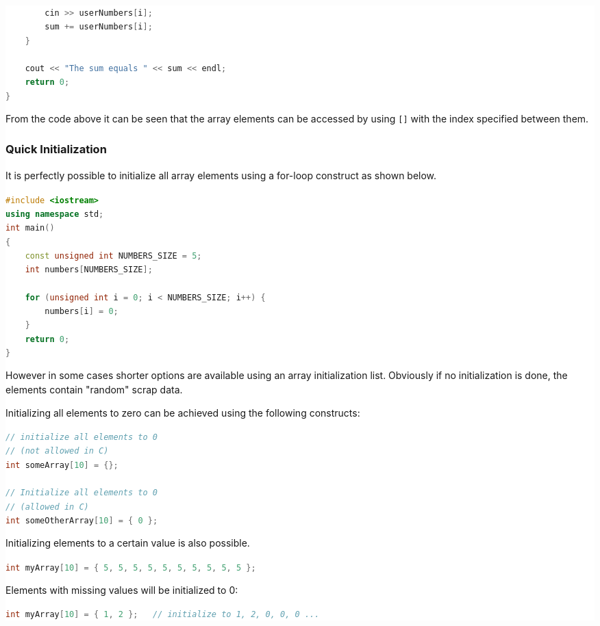 ```cpp
        cin >> userNumbers[i];
        sum += userNumbers[i];
    }

    cout << "The sum equals " << sum << endl;
    return 0;
}
```

From the code above it can be seen that the array elements can be accessed by using `[]` with the index specified between them.

### Quick Initialization

It is perfectly possible to initialize all array elements using a for-loop construct as shown below.

```cpp
#include <iostream>
using namespace std;
int main()
{
    const unsigned int NUMBERS_SIZE = 5;
    int numbers[NUMBERS_SIZE];

    for (unsigned int i = 0; i < NUMBERS_SIZE; i++) {
        numbers[i] = 0;
    }
    return 0;
}
```

However in some cases shorter options are available using an array initialization list. Obviously if no initialization is done, the elements contain "random" scrap data.

Initializing all elements to zero can be achieved using the following constructs:

```cpp
// initialize all elements to 0
// (not allowed in C)
int someArray[10] = {};

// Initialize all elements to 0
// (allowed in C)
int someOtherArray[10] = { 0 };
```

Initializing elements to a certain value is also possible.

```cpp
int myArray[10] = { 5, 5, 5, 5, 5, 5, 5, 5, 5, 5 };
```

Elements with missing values will be initialized to 0:

```cpp
int myArray[10] = { 1, 2 };   // initialize to 1, 2, 0, 0, 0 ...
```
